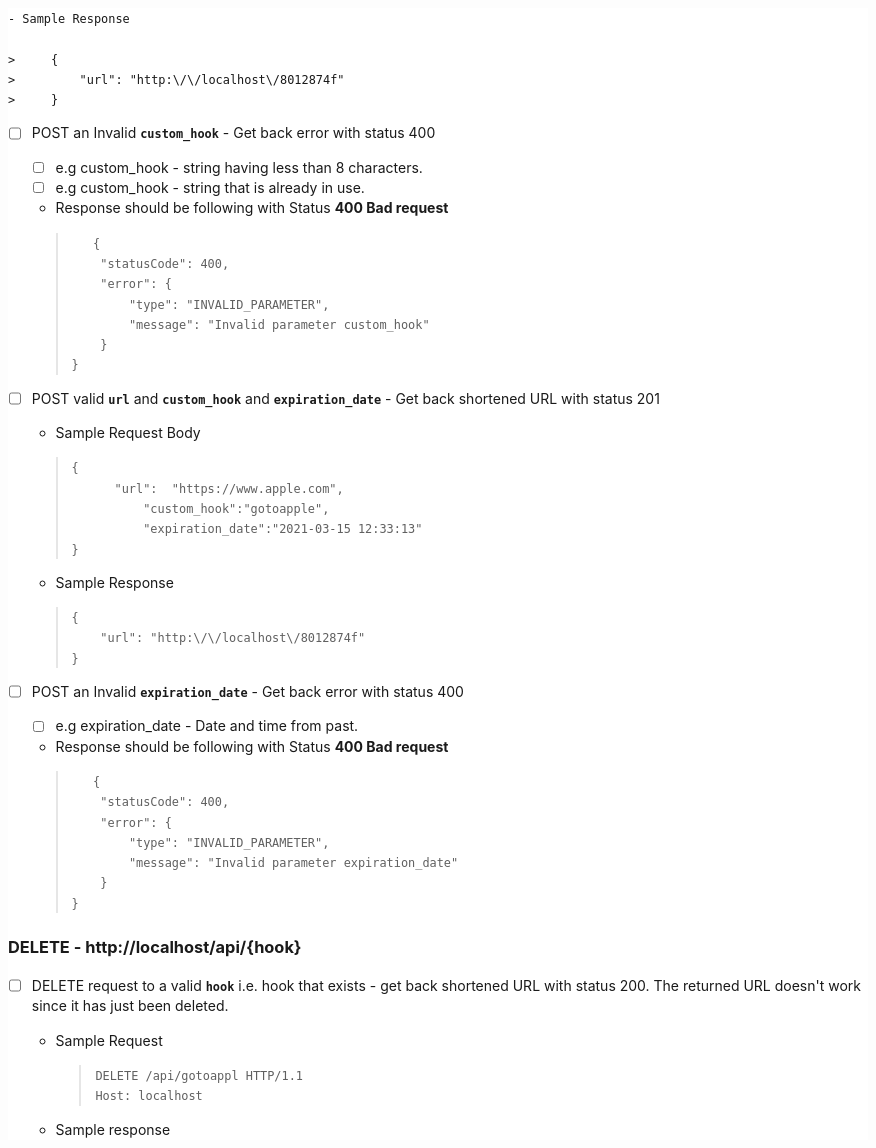     - Sample Response

    >     {
    >         "url": "http:\/\/localhost\/8012874f"
    >     }

 - [ ] POST an Invalid **`custom_hook`** - Get back error with status 400
   - [ ]    e.g custom_hook -  string having less than 8 characters.
   - [ ]    e.g custom_hook -  string that is already in use.
   - Response should be following with Status **400 Bad request**
    >        {
    >         "statusCode": 400,
    >         "error": {
    >             "type": "INVALID_PARAMETER",
    >             "message": "Invalid parameter custom_hook"
    >         }
    >     }

 - [ ] POST valid **`url`**  and **`custom_hook`**  and **`expiration_date`** - Get back shortened URL with status 201
   - Sample Request Body

    >     {
    >     	    "url":  "https://www.apple.com",
    > 				"custom_hook":"gotoapple",
    >				"expiration_date":"2021-03-15 12:33:13"
    >     }
    
    - Sample Response

    >     {
    >         "url": "http:\/\/localhost\/8012874f"
    >     }

 - [ ] POST an Invalid **`expiration_date`** - Get back error with status 400
   - [ ]    e.g expiration_date -  Date and time from past.
   - Response should be following with Status **400 Bad request**
    >        {
    >         "statusCode": 400,
    >         "error": {
    >             "type": "INVALID_PARAMETER",
    >             "message": "Invalid parameter expiration_date"
    >         }
    >     }


### DELETE - http://localhost/api/{hook}
- [ ] DELETE request to a valid **`hook`** i.e. hook that exists - get back shortened URL with status 200. The returned URL doesn't work since it has just been deleted.
  - Sample Request

    >     DELETE /api/gotoappl HTTP/1.1
    >     Host: localhost

  - Sample response
